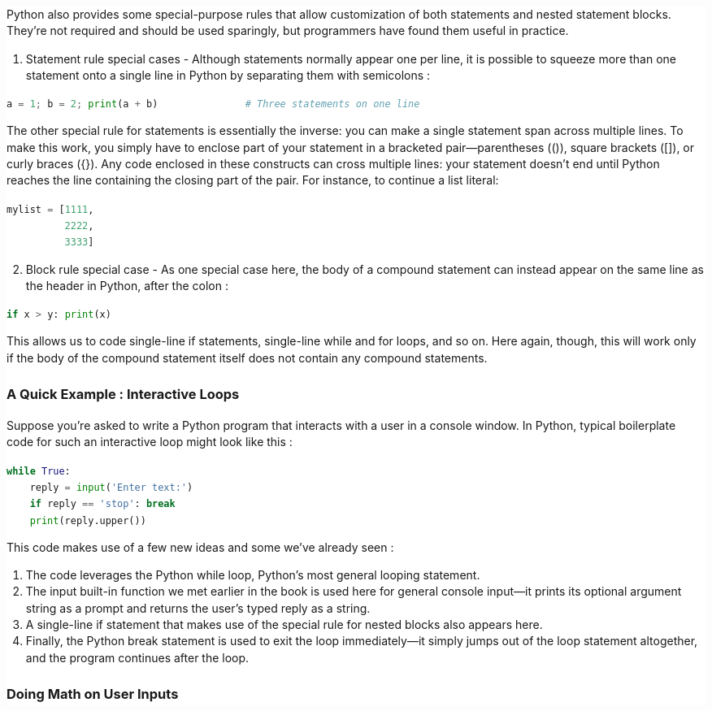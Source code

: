 Python also provides some special-purpose rules that allow customization of both statements and nested statement blocks. They’re not required and should be used sparingly, but programmers have found them useful in practice.

1. Statement rule special cases - Although statements normally appear one per line, it is possible to squeeze more than one statement onto a single line in Python by separating them with semicolons :

```python
a = 1; b = 2; print(a + b)               # Three statements on one line
```

The other special rule for statements is essentially the inverse: you can make a single statement span across multiple lines. To make this work, you simply have to enclose part of your statement in a bracketed pair—parentheses (()), square brackets ([]), or curly braces ({}). Any code enclosed in these constructs can cross multiple lines: your statement doesn’t end until Python reaches the line containing the closing part of the pair. For instance, to continue a list literal:

```python
mylist = [1111,
          2222,
          3333]
```

2. Block rule special case - As one special case here, the body of a compound statement can instead appear on the same line as the header in Python, after the colon :

```python
if x > y: print(x)
```

This allows us to code single-line if statements, single-line while and for loops, and so on. Here again, though, this will work only if the body of the compound statement itself does not contain any compound statements.

### A Quick Example : Interactive Loops

Suppose you’re asked to write a Python program that interacts with a user in a console window. In Python, typical boilerplate code for such an interactive loop might look like this :

```python
while True:
    reply = input('Enter text:')
    if reply == 'stop': break
    print(reply.upper())
```

This code makes use of a few new ideas and some we’ve already seen :
1. The code leverages the Python while loop, Python’s most general looping statement.
2. The input built-in function we met earlier in the book is used here for general console input—it prints its optional argument string as a prompt and returns the user’s typed reply as a string.
3. A single-line if statement that makes use of the special rule for nested blocks also appears here.
4. Finally, the Python break statement is used to exit the loop immediately—it simply jumps out of the loop statement altogether, and the program continues after the loop.

### Doing Math on User Inputs

